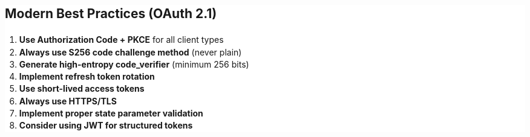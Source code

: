 
## Modern Best Practices (OAuth 2.1)

1. **Use Authorization Code + PKCE** for all client types
2. **Always use S256 code challenge method** (never plain)
3. **Generate high-entropy code_verifier** (minimum 256 bits)
4. **Implement refresh token rotation**
5. **Use short-lived access tokens**
6. **Always use HTTPS/TLS**
7. **Implement proper state parameter validation**
8. **Consider using JWT for structured tokens**
